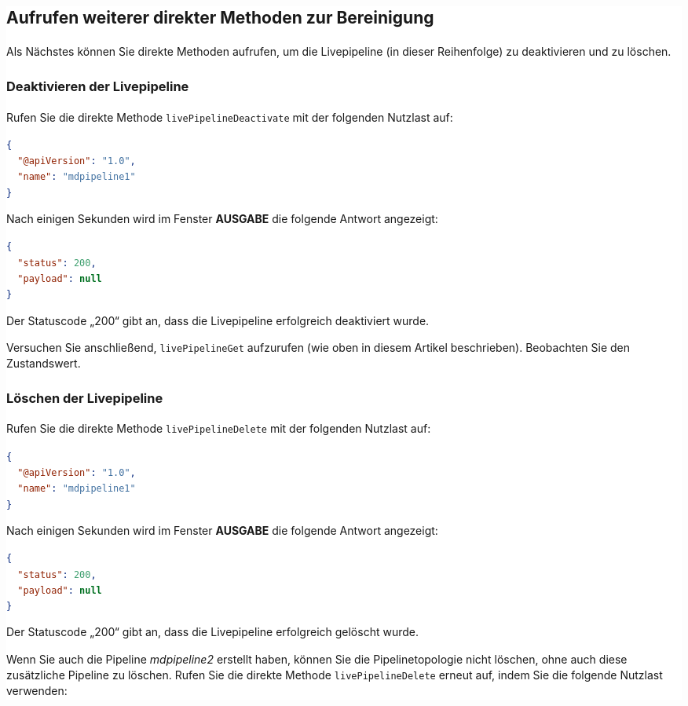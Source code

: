 ## <a name="invoke-more-direct-method-calls-to-clean-up"></a>Aufrufen weiterer direkter Methoden zur Bereinigung

Als Nächstes können Sie direkte Methoden aufrufen, um die Livepipeline (in dieser Reihenfolge) zu deaktivieren und zu löschen.

### <a name="deactivate-the-live-pipeline"></a>Deaktivieren der Livepipeline

Rufen Sie die direkte Methode `livePipelineDeactivate` mit der folgenden Nutzlast auf:

```json
{
  "@apiVersion": "1.0",
  "name": "mdpipeline1"
}
```

Nach einigen Sekunden wird im Fenster **AUSGABE** die folgende Antwort angezeigt:

```json
{
  "status": 200,
  "payload": null
}
```

Der Statuscode „200“ gibt an, dass die Livepipeline erfolgreich deaktiviert wurde.

Versuchen Sie anschließend, `livePipelineGet` aufzurufen (wie oben in diesem Artikel beschrieben). Beobachten Sie den Zustandswert.

### <a name="delete-the-live-pipeline"></a>Löschen der Livepipeline

Rufen Sie die direkte Methode `livePipelineDelete` mit der folgenden Nutzlast auf:

```json
{
  "@apiVersion": "1.0",
  "name": "mdpipeline1"
}
```

Nach einigen Sekunden wird im Fenster **AUSGABE** die folgende Antwort angezeigt:

```json
{
  "status": 200,
  "payload": null
}
```

Der Statuscode „200“ gibt an, dass die Livepipeline erfolgreich gelöscht wurde.

Wenn Sie auch die Pipeline _mdpipeline2_ erstellt haben, können Sie die Pipelinetopologie nicht löschen, ohne auch diese zusätzliche Pipeline zu löschen. Rufen Sie die direkte Methode `livePipelineDelete` erneut auf, indem Sie die folgende Nutzlast verwenden:

